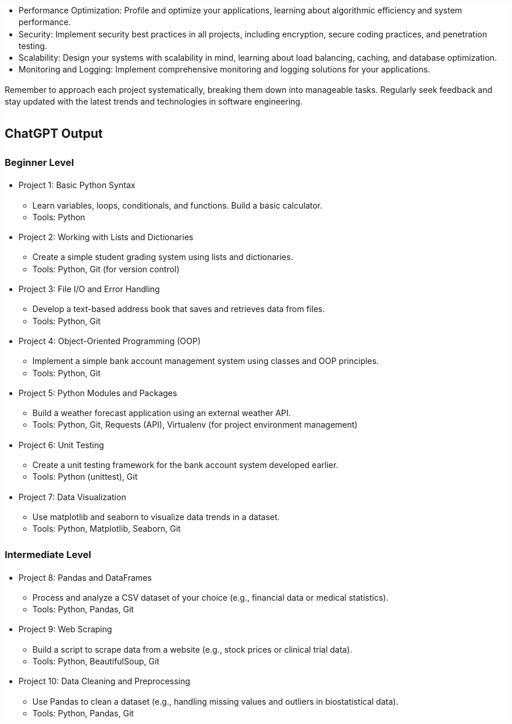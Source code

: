 - Performance Optimization: Profile and optimize your applications, learning about algorithmic efficiency and system performance.
- Security: Implement security best practices in all projects, including encryption, secure coding practices, and penetration testing.
- Scalability: Design your systems with scalability in mind, learning about load balancing, caching, and database optimization.
- Monitoring and Logging: Implement comprehensive monitoring and logging solutions for your applications.

Remember to approach each project systematically, breaking them down into manageable tasks. Regularly seek feedback and stay updated with the latest trends and technologies in software engineering.


## ChatGPT Output
### Beginner Level

- Project 1: Basic Python Syntax
    - Learn variables, loops, conditionals, and functions. Build a basic calculator.
    - Tools: Python

- Project 2: Working with Lists and Dictionaries
    - Create a simple student grading system using lists and dictionaries.
    - Tools: Python, Git (for version control)

- Project 3: File I/O and Error Handling
    - Develop a text-based address book that saves and retrieves data from files.
    - Tools: Python, Git

- Project 4: Object-Oriented Programming (OOP)
    - Implement a simple bank account management system using classes and OOP principles.
    - Tools: Python, Git

- Project 5: Python Modules and Packages
    - Build a weather forecast application using an external weather API.
    - Tools: Python, Git, Requests (API), Virtualenv (for project environment management)

- Project 6: Unit Testing
    - Create a unit testing framework for the bank account system developed earlier.
    - Tools: Python (unittest), Git

- Project 7: Data Visualization
    - Use matplotlib and seaborn to visualize data trends in a dataset.
    - Tools: Python, Matplotlib, Seaborn, Git

### Intermediate Level

- Project 8: Pandas and DataFrames
    - Process and analyze a CSV dataset of your choice (e.g., financial data or medical statistics).
    - Tools: Python, Pandas, Git

- Project 9: Web Scraping
    - Build a script to scrape data from a website (e.g., stock prices or clinical trial data).
    - Tools: Python, BeautifulSoup, Git

- Project 10: Data Cleaning and Preprocessing
    - Use Pandas to clean a dataset (e.g., handling missing values and outliers in biostatistical data).
    - Tools: Python, Pandas, Git

